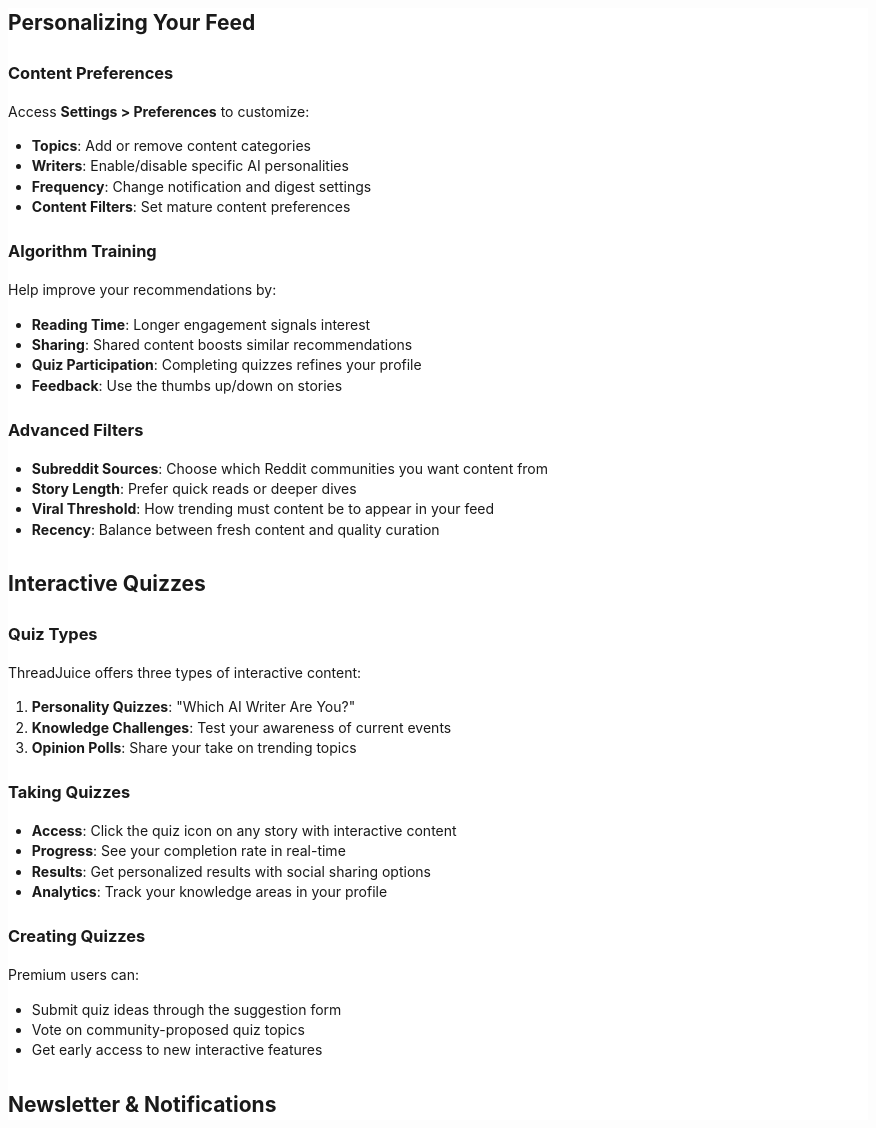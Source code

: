 ## Personalizing Your Feed

### Content Preferences

Access **Settings > Preferences** to customize:

- **Topics**: Add or remove content categories
- **Writers**: Enable/disable specific AI personalities
- **Frequency**: Change notification and digest settings
- **Content Filters**: Set mature content preferences

### Algorithm Training

Help improve your recommendations by:

- **Reading Time**: Longer engagement signals interest
- **Sharing**: Shared content boosts similar recommendations
- **Quiz Participation**: Completing quizzes refines your profile
- **Feedback**: Use the thumbs up/down on stories

### Advanced Filters

- **Subreddit Sources**: Choose which Reddit communities you want content from
- **Story Length**: Prefer quick reads or deeper dives
- **Viral Threshold**: How trending must content be to appear in your feed
- **Recency**: Balance between fresh content and quality curation

## Interactive Quizzes

### Quiz Types

ThreadJuice offers three types of interactive content:

1. **Personality Quizzes**: "Which AI Writer Are You?"
2. **Knowledge Challenges**: Test your awareness of current events
3. **Opinion Polls**: Share your take on trending topics

### Taking Quizzes

- **Access**: Click the quiz icon on any story with interactive content
- **Progress**: See your completion rate in real-time
- **Results**: Get personalized results with social sharing options
- **Analytics**: Track your knowledge areas in your profile

### Creating Quizzes

Premium users can:
- Submit quiz ideas through the suggestion form
- Vote on community-proposed quiz topics
- Get early access to new interactive features

## Newsletter & Notifications
